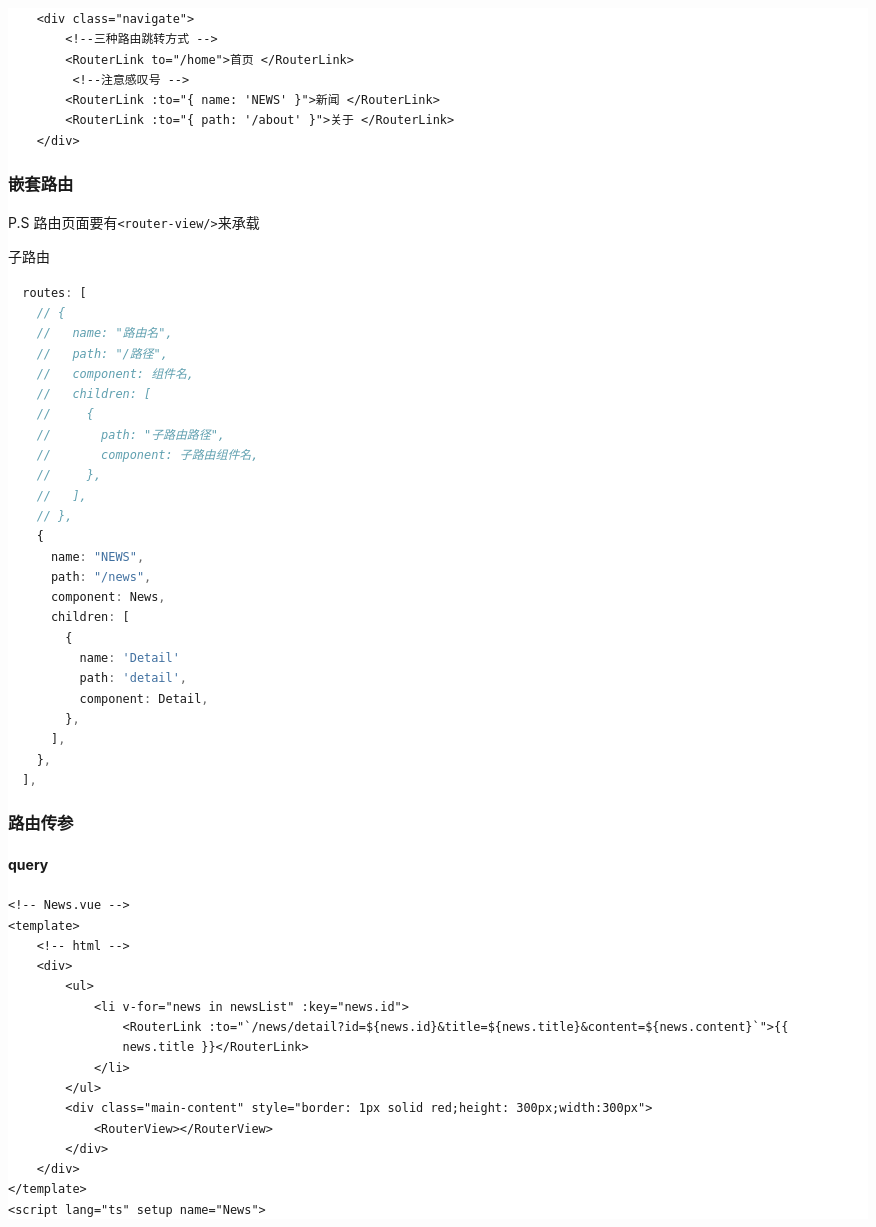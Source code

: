 ```vue
    <div class="navigate">
        <!--三种路由跳转方式 -->
        <RouterLink to="/home">首页 </RouterLink>
         <!--注意感叹号 -->
        <RouterLink :to="{ name: 'NEWS' }">新闻 </RouterLink>
        <RouterLink :to="{ path: '/about' }">关于 </RouterLink>
    </div>
```

### 嵌套路由

P.S 路由页面要有`<router-view/>`来承载

子路由

```typescript
  routes: [
    // {
    //   name: "路由名",
    //   path: "/路径",
    //   component: 组件名,
    //   children: [
    //     {
    //       path: "子路由路径",
    //       component: 子路由组件名,
    //     },
    //   ],
    // },
    {
      name: "NEWS",
      path: "/news",
      component: News,
      children: [
        {
          name: 'Detail'
          path: 'detail',
          component: Detail,
        },
      ],
    },
  ],
```

### 路由传参

#### query

```vue
<!-- News.vue -->
<template>
    <!-- html -->
    <div>
        <ul>
            <li v-for="news in newsList" :key="news.id">
                <RouterLink :to="`/news/detail?id=${news.id}&title=${news.title}&content=${news.content}`">{{
                news.title }}</RouterLink>
            </li>
        </ul>
        <div class="main-content" style="border: 1px solid red;height: 300px;width:300px">
            <RouterView></RouterView>
        </div>
    </div>
</template>
<script lang="ts" setup name="News">
```
